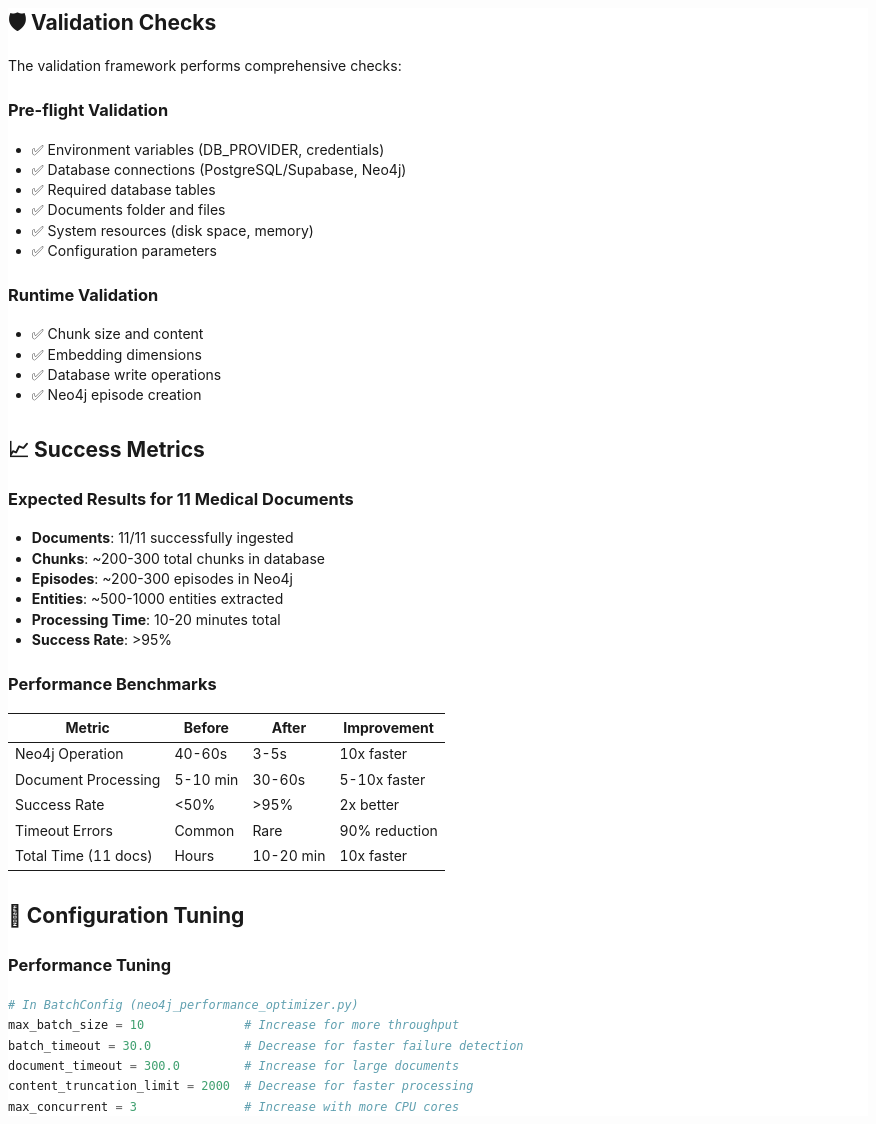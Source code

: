 ## 🛡️ Validation Checks

The validation framework performs comprehensive checks:

### Pre-flight Validation
- ✅ Environment variables (DB_PROVIDER, credentials)
- ✅ Database connections (PostgreSQL/Supabase, Neo4j)
- ✅ Required database tables
- ✅ Documents folder and files
- ✅ System resources (disk space, memory)
- ✅ Configuration parameters

### Runtime Validation
- ✅ Chunk size and content
- ✅ Embedding dimensions
- ✅ Database write operations
- ✅ Neo4j episode creation

## 📈 Success Metrics

### Expected Results for 11 Medical Documents

- **Documents**: 11/11 successfully ingested
- **Chunks**: ~200-300 total chunks in database
- **Episodes**: ~200-300 episodes in Neo4j
- **Entities**: ~500-1000 entities extracted
- **Processing Time**: 10-20 minutes total
- **Success Rate**: >95%

### Performance Benchmarks

| Metric | Before | After | Improvement |
|--------|--------|-------|-------------|
| Neo4j Operation | 40-60s | 3-5s | 10x faster |
| Document Processing | 5-10 min | 30-60s | 5-10x faster |
| Success Rate | <50% | >95% | 2x better |
| Timeout Errors | Common | Rare | 90% reduction |
| Total Time (11 docs) | Hours | 10-20 min | 10x faster |

## 🔧 Configuration Tuning

### Performance Tuning

```python
# In BatchConfig (neo4j_performance_optimizer.py)
max_batch_size = 10              # Increase for more throughput
batch_timeout = 30.0             # Decrease for faster failure detection
document_timeout = 300.0         # Increase for large documents
content_truncation_limit = 2000  # Decrease for faster processing
max_concurrent = 3               # Increase with more CPU cores
```
